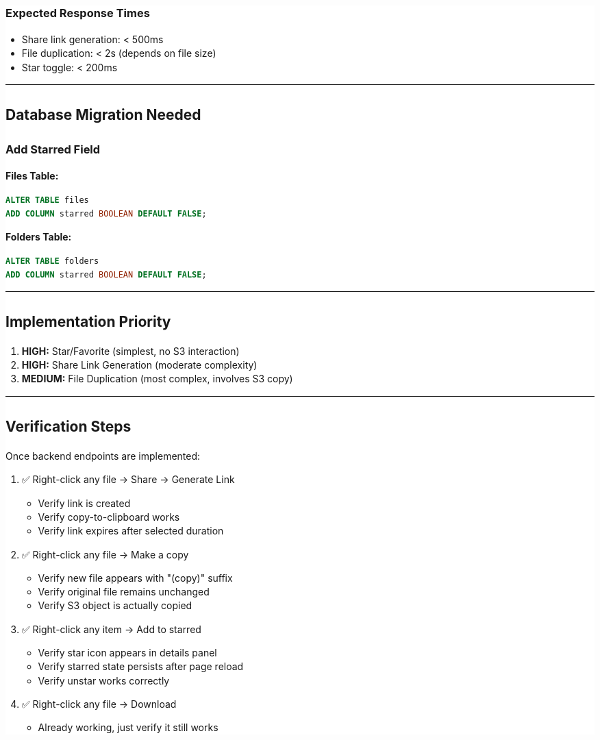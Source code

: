 ### Expected Response Times
- Share link generation: < 500ms
- File duplication: < 2s (depends on file size)
- Star toggle: < 200ms

---

## Database Migration Needed

### Add Starred Field

**Files Table:**
```sql
ALTER TABLE files 
ADD COLUMN starred BOOLEAN DEFAULT FALSE;
```

**Folders Table:**
```sql
ALTER TABLE folders 
ADD COLUMN starred BOOLEAN DEFAULT FALSE;
```

---

## Implementation Priority

1. **HIGH:** Star/Favorite (simplest, no S3 interaction)
2. **HIGH:** Share Link Generation (moderate complexity)
3. **MEDIUM:** File Duplication (most complex, involves S3 copy)

---

## Verification Steps

Once backend endpoints are implemented:

1. ✅ Right-click any file → Share → Generate Link
   - Verify link is created
   - Verify copy-to-clipboard works
   - Verify link expires after selected duration

2. ✅ Right-click any file → Make a copy
   - Verify new file appears with "(copy)" suffix
   - Verify original file remains unchanged
   - Verify S3 object is actually copied

3. ✅ Right-click any item → Add to starred
   - Verify star icon appears in details panel
   - Verify starred state persists after page reload
   - Verify unstar works correctly

4. ✅ Right-click any file → Download
   - Already working, just verify it still works

